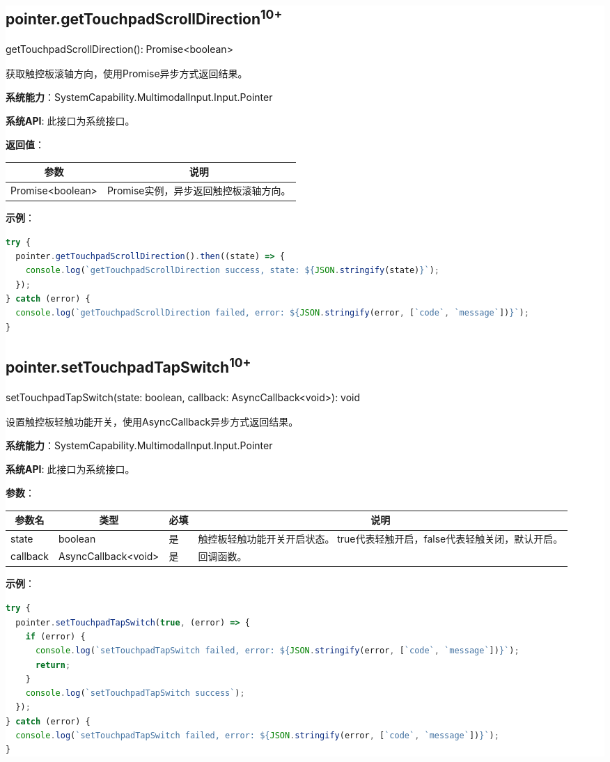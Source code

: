 ## pointer.getTouchpadScrollDirection<sup>10+</sup>

getTouchpadScrollDirection(): Promise\<boolean>

获取触控板滚轴方向，使用Promise异步方式返回结果。

**系统能力**：SystemCapability.MultimodalInput.Input.Pointer

**系统API**: 此接口为系统接口。

**返回值**：

| 参数                    | 说明                  |
| --------------------- | ------------------- |
| Promise\<boolean> | Promise实例，异步返回触控板滚轴方向。 |

**示例**：

```js
try {
  pointer.getTouchpadScrollDirection().then((state) => {
    console.log(`getTouchpadScrollDirection success, state: ${JSON.stringify(state)}`);
  });
} catch (error) {
  console.log(`getTouchpadScrollDirection failed, error: ${JSON.stringify(error, [`code`, `message`])}`);
}
```

## pointer.setTouchpadTapSwitch<sup>10+</sup>

setTouchpadTapSwitch(state: boolean, callback: AsyncCallback\<void>): void

设置触控板轻触功能开关，使用AsyncCallback异步方式返回结果。

**系统能力**：SystemCapability.MultimodalInput.Input.Pointer

**系统API**: 此接口为系统接口。

**参数**：

| 参数名       | 类型                        | 必填   | 说明                                    |
| -------- | ------------------------- | ---- | ------------------------------------- |
| state | boolean | 是    |触控板轻触功能开关开启状态。 true代表轻触开启，false代表轻触关闭，默认开启。   |
| callback | AsyncCallback\<void> | 是    | 回调函数。 |

**示例**：

```js
try {
  pointer.setTouchpadTapSwitch(true, (error) => {
    if (error) {
      console.log(`setTouchpadTapSwitch failed, error: ${JSON.stringify(error, [`code`, `message`])}`);
      return;
    }
    console.log(`setTouchpadTapSwitch success`);
  });
} catch (error) {
  console.log(`setTouchpadTapSwitch failed, error: ${JSON.stringify(error, [`code`, `message`])}`);
}
```
